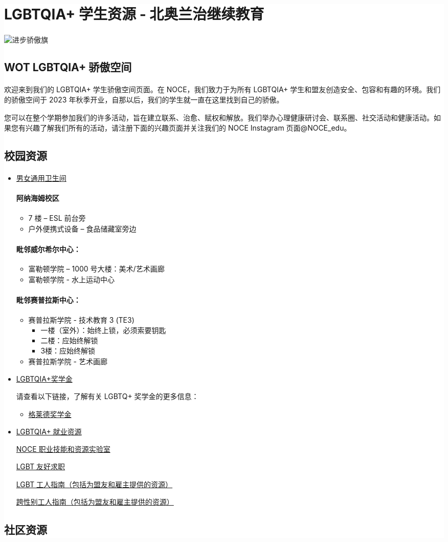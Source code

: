 # LGBTQIA+ 学生资源 - 北奥兰治继续教育

![进步骄傲旗](https://noce.edu/wp-content/uploads/2022/03/Progress-PRIDEflag-1024x492.jpg)

## WOT LGBTQIA+ 骄傲空间

欢迎来到我们的 LGBTQIA+ 学生骄傲空间页面。在 NOCE，我们致力于为所有 LGBTQIA+ 学生和盟友创造安全、包容和有趣的环境。我们的骄傲空间于 2023 年秋季开业，自那以后，我们的学生就一直在这里找到自己的骄傲。

您可以在整个学期参加我们的许多活动，旨在建立联系、治愈、赋权和解放。我们举办心理健康研讨会、联系圈、社交活动和健康活动。如果您有兴趣了解我们所有的活动，请注册下面的兴趣页面并关注我们的 NOCE Instagram 页面@NOCE_edu。

## 校园资源

- [男女通用卫生间](#)
    
    #### 阿纳海姆校区
    
    - 7 楼 – ESL 前台旁
    - 户外便携式设备 – 食品储藏室旁边
    
    #### 毗邻威尔希尔中心：
    
    - 富勒顿学院 – 1000 号大楼：美术/艺术画廊
    - 富勒顿学院 - 水上运动中心
    
    #### 毗邻赛普拉斯中心：
    
    - 赛普拉斯学院 - 技术教育 3 (TE3)
        - 一楼（室外）：始终上锁，必须索要钥匙
        - 二楼：应始终解锁
        - 3楼：应始终解锁
    - 赛普拉斯学院 - 艺术画廊
    
- [LGBTQIA+奖学金](#)
    
    请查看以下链接，了解有关 LGBTQ+ 奖学金的更多信息：
    
    - [格莱德奖学金](https://sites.google.com/view/qfsa/scholarship)
    
- [LGBTQIA+ 就业资源](#)
    
    [NOCE 职业技能和资源实验室](https://noce.edu/zh-CN/student-services/career-services/)
    
    [LGBT 友好求职](https://www.google.com/url?q=https%3A%2F%2Fwww.zippia.com%2Fjob-search%2Flgbtq-jobs%2Fhow-to-find-jobs%2F&sa=D&sntz=1&usg=AFQjCNHCc6rv6GRTj-Dz_0QMxWrMXtaNSg)
    
    [LGBT 工人指南（包括为盟友和雇主提供的资源）](https://www.google.com/url?q=https%3A%2F%2Fwww.zippia.com%2Fjob-search%2Flgbtq-jobs%2Fhow-to-find-jobs%2F&sa=D&sntz=1&usg=AFQjCNHCc6rv6GRTj-Dz_0QMxWrMXtaNSg)
    
    [跨性别工人指南（包括为盟友和雇主提供的资源）](https://www.google.com/url?q=https%3A%2F%2Fwww.zippia.com%2Fjob-search%2Flgbtq-jobs%2Ftrans-job-seeker-guide%2F&sa=D&sntz=1&usg=AFQjCNF34r5uSMsI_AoHWpX772B0qR_zKg)
    

## 社区资源
